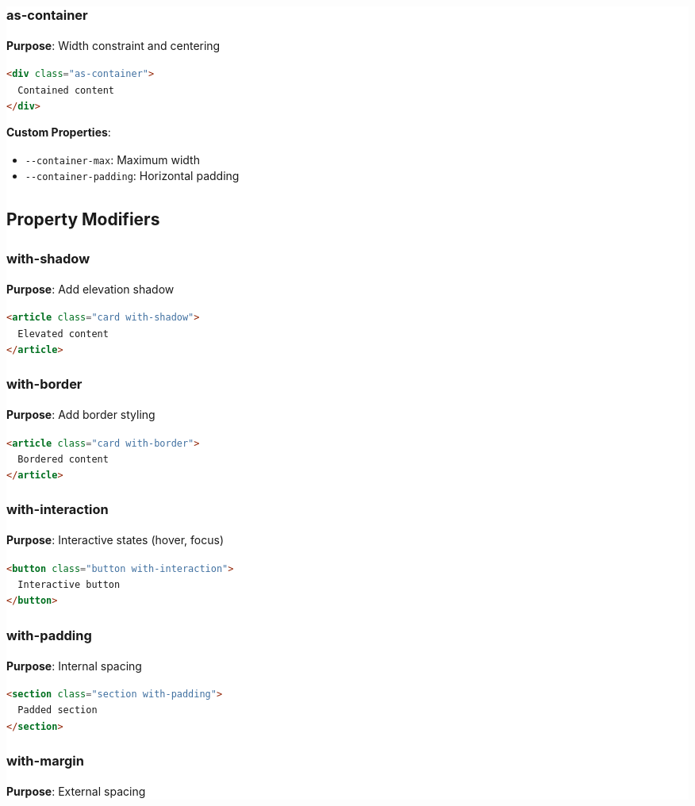 ### as-container
**Purpose**: Width constraint and centering

```html
<div class="as-container">
  Contained content
</div>
```

**Custom Properties**:
- `--container-max`: Maximum width
- `--container-padding`: Horizontal padding

## Property Modifiers

### with-shadow
**Purpose**: Add elevation shadow

```html
<article class="card with-shadow">
  Elevated content
</article>
```

### with-border
**Purpose**: Add border styling

```html
<article class="card with-border">
  Bordered content
</article>
```

### with-interaction
**Purpose**: Interactive states (hover, focus)

```html
<button class="button with-interaction">
  Interactive button
</button>
```

### with-padding
**Purpose**: Internal spacing

```html
<section class="section with-padding">
  Padded section
</section>
```

### with-margin
**Purpose**: External spacing
